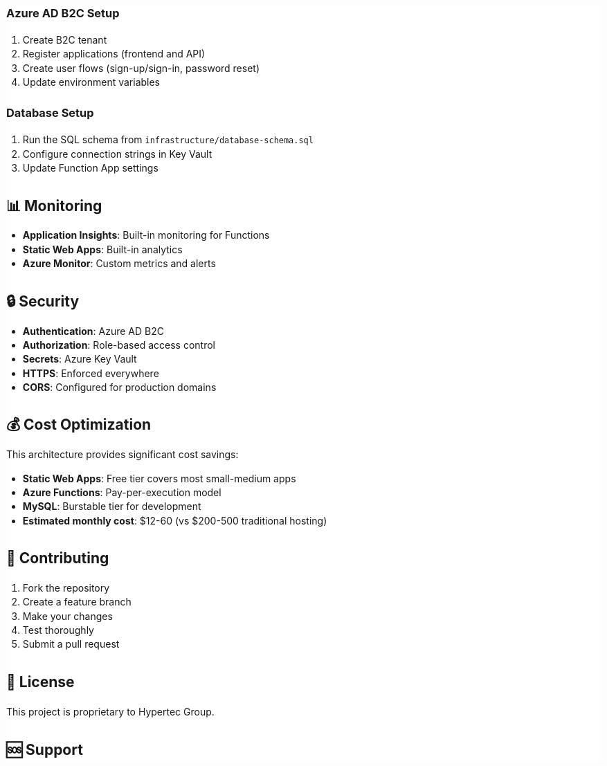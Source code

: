 ### Azure AD B2C Setup

1. Create B2C tenant
2. Register applications (frontend and API)
3. Create user flows (sign-up/sign-in, password reset)
4. Update environment variables

### Database Setup

1. Run the SQL schema from `infrastructure/database-schema.sql`
2. Configure connection strings in Key Vault
3. Update Function App settings

## 📊 Monitoring

- **Application Insights**: Built-in monitoring for Functions
- **Static Web Apps**: Built-in analytics
- **Azure Monitor**: Custom metrics and alerts

## 🔒 Security

- **Authentication**: Azure AD B2C
- **Authorization**: Role-based access control
- **Secrets**: Azure Key Vault
- **HTTPS**: Enforced everywhere
- **CORS**: Configured for production domains

## 💰 Cost Optimization

This architecture provides significant cost savings:

- **Static Web Apps**: Free tier covers most small-medium apps
- **Azure Functions**: Pay-per-execution model
- **MySQL**: Burstable tier for development
- **Estimated monthly cost**: $12-60 (vs $200-500 traditional hosting)

## 🤝 Contributing

1. Fork the repository
2. Create a feature branch
3. Make your changes
4. Test thoroughly
5. Submit a pull request

## 📝 License

This project is proprietary to Hypertec Group.

## 🆘 Support
